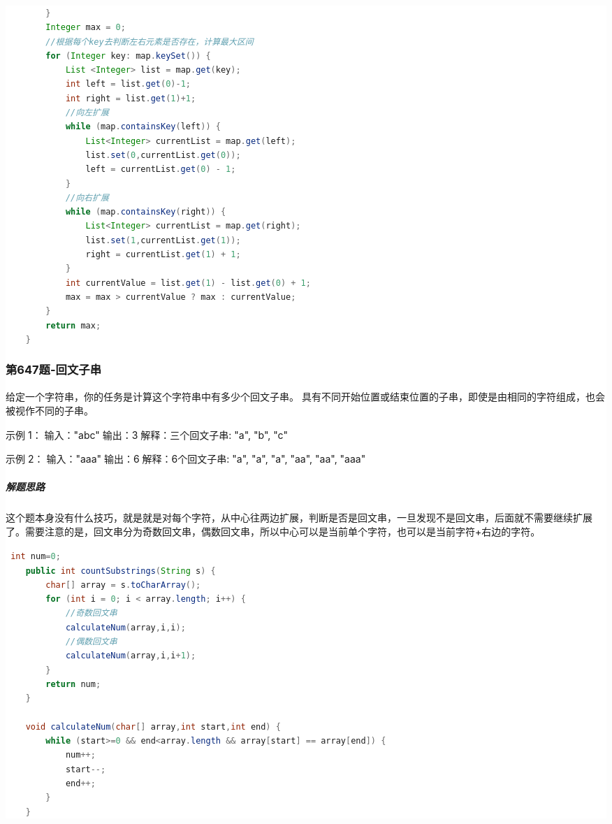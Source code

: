 ```java
        }
        Integer max = 0;
        //根据每个key去判断左右元素是否存在，计算最大区间
        for (Integer key: map.keySet()) {
            List <Integer> list = map.get(key);
            int left = list.get(0)-1;
            int right = list.get(1)+1;
            //向左扩展
            while (map.containsKey(left)) {
                List<Integer> currentList = map.get(left);
                list.set(0,currentList.get(0));
                left = currentList.get(0) - 1;
            }
            //向右扩展
            while (map.containsKey(right)) {
                List<Integer> currentList = map.get(right);
                list.set(1,currentList.get(1));
                right = currentList.get(1) + 1;
            }
            int currentValue = list.get(1) - list.get(0) + 1;
            max = max > currentValue ? max : currentValue;
        }
        return max;
    }
```

### 第647题-回文子串
给定一个字符串，你的任务是计算这个字符串中有多少个回文子串。
具有不同开始位置或结束位置的子串，即使是由相同的字符组成，也会被视作不同的子串。

示例 1：
输入："abc"
输出：3
解释：三个回文子串: "a", "b", "c"

示例 2：
输入："aaa"
输出：6
解释：6个回文子串: "a", "a", "a", "aa", "aa", "aaa"
##### 解题思路
这个题本身没有什么技巧，就是就是对每个字符，从中心往两边扩展，判断是否是回文串，一旦发现不是回文串，后面就不需要继续扩展了。需要注意的是，回文串分为奇数回文串，偶数回文串，所以中心可以是当前单个字符，也可以是当前字符+右边的字符。
```java
 int num=0;
    public int countSubstrings(String s) {
        char[] array = s.toCharArray();
        for (int i = 0; i < array.length; i++) {
            //奇数回文串
            calculateNum(array,i,i);
            //偶数回文串
            calculateNum(array,i,i+1);
        }
        return num;
    }

    void calculateNum(char[] array,int start,int end) {
        while (start>=0 && end<array.length && array[start] == array[end]) {
            num++;
            start--;
            end++;
        }
    }
```

